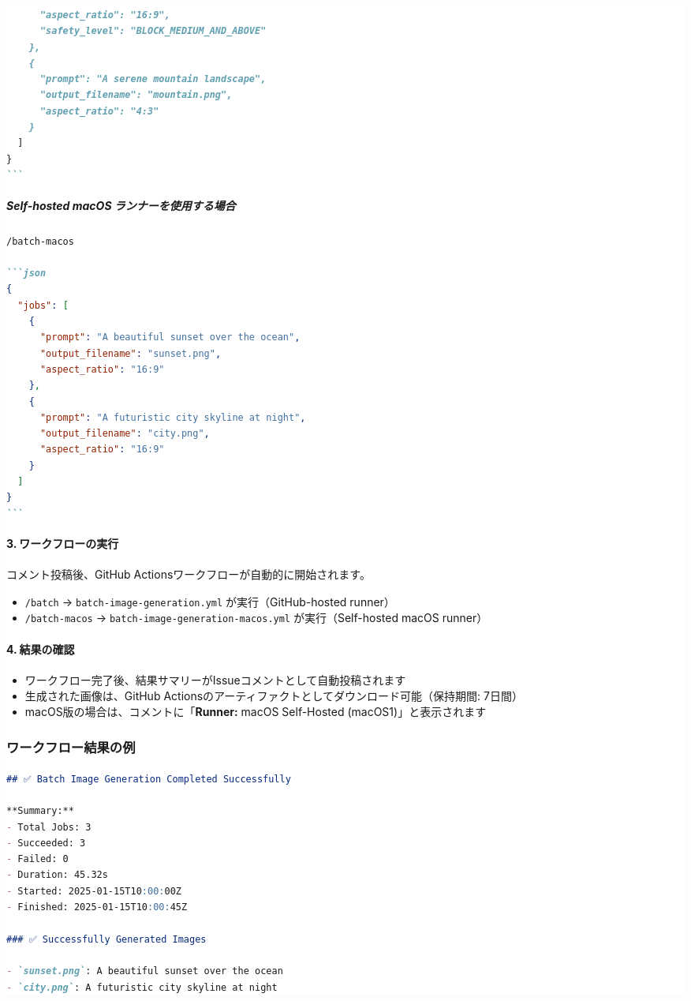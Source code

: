 ````markdown
      "aspect_ratio": "16:9",
      "safety_level": "BLOCK_MEDIUM_AND_ABOVE"
    },
    {
      "prompt": "A serene mountain landscape",
      "output_filename": "mountain.png",
      "aspect_ratio": "4:3"
    }
  ]
}
```
````

##### Self-hosted macOS ランナーを使用する場合

````markdown
/batch-macos

```json
{
  "jobs": [
    {
      "prompt": "A beautiful sunset over the ocean",
      "output_filename": "sunset.png",
      "aspect_ratio": "16:9"
    },
    {
      "prompt": "A futuristic city skyline at night",
      "output_filename": "city.png",
      "aspect_ratio": "16:9"
    }
  ]
}
```
````

#### 3. ワークフローの実行

コメント投稿後、GitHub Actionsワークフローが自動的に開始されます。

- `/batch` → `batch-image-generation.yml` が実行（GitHub-hosted runner）
- `/batch-macos` → `batch-image-generation-macos.yml` が実行（Self-hosted macOS runner）

#### 4. 結果の確認

- ワークフロー完了後、結果サマリーがIssueコメントとして自動投稿されます
- 生成された画像は、GitHub Actionsのアーティファクトとしてダウンロード可能（保持期間: 7日間）
- macOS版の場合は、コメントに「**Runner:** macOS Self-Hosted (macOS1)」と表示されます

### ワークフロー結果の例

```markdown
## ✅ Batch Image Generation Completed Successfully

**Summary:**
- Total Jobs: 3
- Succeeded: 3
- Failed: 0
- Duration: 45.32s
- Started: 2025-01-15T10:00:00Z
- Finished: 2025-01-15T10:00:45Z

### ✅ Successfully Generated Images

- `sunset.png`: A beautiful sunset over the ocean
- `city.png`: A futuristic city skyline at night
```